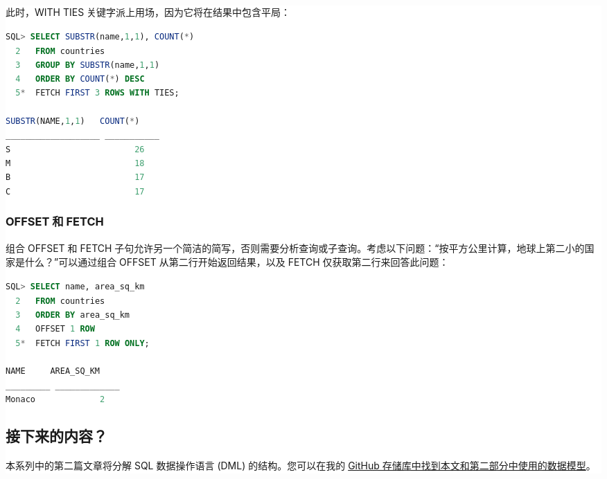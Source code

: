 此时，WITH TIES 关键字派上用场，因为它将在结果中包含平局：

```sql
SQL> SELECT SUBSTR(name,1,1), COUNT(*)
  2   FROM countries
  3   GROUP BY SUBSTR(name,1,1)
  4   ORDER BY COUNT(*) DESC
  5*  FETCH FIRST 3 ROWS WITH TIES;
 
SUBSTR(NAME,1,1)   COUNT(*)
___________________ ___________
S                         26
M                         18
B                         17
C                         17
```

### OFFSET 和 FETCH

组合 OFFSET 和 FETCH 子句允许另一个简洁的简写，否则需要分析查询或子查询。考虑以下问题：“按平方公里计算，地球上第二小的国家是什么？”可以通过组合 OFFSET 从第二行开始返回结果，以及 FETCH 仅获取第二行来回答此问题：

```sql
SQL> SELECT name, area_sq_km
  2   FROM countries
  3   ORDER BY area_sq_km
  4   OFFSET 1 ROW
  5*  FETCH FIRST 1 ROW ONLY;
 
NAME     AREA_SQ_KM
_________ _____________
Monaco             2
```

## 接下来的内容？

本系列中的第二篇文章将分解 SQL 数据操作语言 (DML) 的结构。您可以在我的 [GitHub 存储库中找到本文和第二部分中使用的数据模型](https://github.com/gvenzl/sample-data/tree/main/countries-cities-currencies)。

